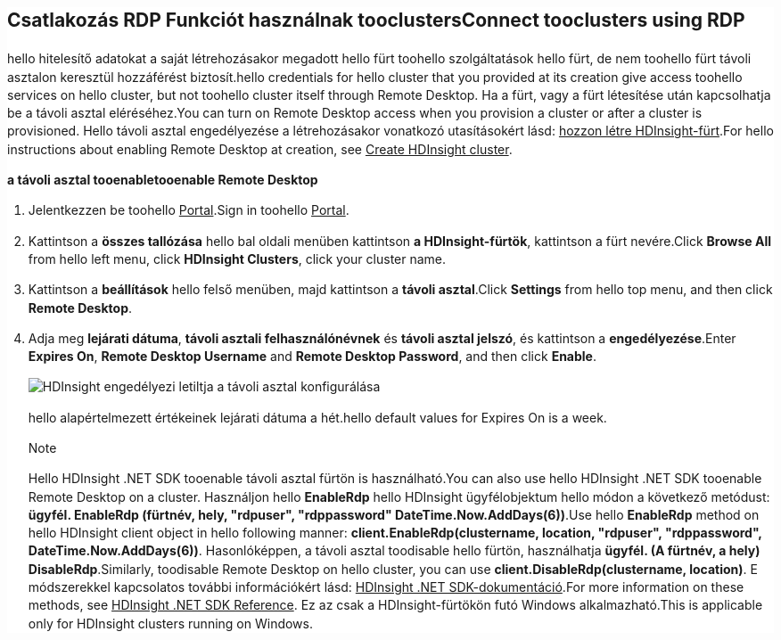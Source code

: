 ## <a name="connect-tooclusters-using-rdp"></a><span data-ttu-id="0e169-342">Csatlakozás RDP Funkciót használnak tooclusters</span><span class="sxs-lookup"><span data-stu-id="0e169-342">Connect tooclusters using RDP</span></span>
<span data-ttu-id="0e169-343">hello hitelesítő adatokat a saját létrehozásakor megadott hello fürt toohello szolgáltatások hello fürt, de nem toohello fürt távoli asztalon keresztül hozzáférést biztosít.</span><span class="sxs-lookup"><span data-stu-id="0e169-343">hello credentials for hello cluster that you provided at its creation give access toohello services on hello cluster, but not toohello cluster itself through Remote Desktop.</span></span> <span data-ttu-id="0e169-344">Ha a fürt, vagy a fürt létesítése után kapcsolhatja be a távoli asztal eléréséhez.</span><span class="sxs-lookup"><span data-stu-id="0e169-344">You can turn on Remote Desktop access when you provision a cluster or after a cluster is provisioned.</span></span> <span data-ttu-id="0e169-345">Hello távoli asztal engedélyezése a létrehozásakor vonatkozó utasításokért lásd: [hozzon létre HDInsight-fürt](hdinsight-hadoop-provision-linux-clusters.md).</span><span class="sxs-lookup"><span data-stu-id="0e169-345">For hello instructions about enabling Remote Desktop at creation, see [Create HDInsight cluster](hdinsight-hadoop-provision-linux-clusters.md).</span></span>

<span data-ttu-id="0e169-346">**a távoli asztal tooenable**</span><span class="sxs-lookup"><span data-stu-id="0e169-346">**tooenable Remote Desktop**</span></span>

1. <span data-ttu-id="0e169-347">Jelentkezzen be toohello [Portal][azure-portal].</span><span class="sxs-lookup"><span data-stu-id="0e169-347">Sign in toohello [Portal][azure-portal].</span></span>
2. <span data-ttu-id="0e169-348">Kattintson a **összes tallózása** hello bal oldali menüben kattintson **a HDInsight-fürtök**, kattintson a fürt nevére.</span><span class="sxs-lookup"><span data-stu-id="0e169-348">Click **Browse All** from hello left menu, click **HDInsight Clusters**, click your cluster name.</span></span>
3. <span data-ttu-id="0e169-349">Kattintson a **beállítások** hello felső menüben, majd kattintson a **távoli asztal**.</span><span class="sxs-lookup"><span data-stu-id="0e169-349">Click **Settings** from hello top menu, and then click **Remote Desktop**.</span></span>
4. <span data-ttu-id="0e169-350">Adja meg **lejárati dátuma**, **távoli asztali felhasználónévnek** és **távoli asztal jelszó**, és kattintson a **engedélyezése**.</span><span class="sxs-lookup"><span data-stu-id="0e169-350">Enter **Expires On**, **Remote Desktop Username** and **Remote Desktop Password**, and then click **Enable**.</span></span>

    ![HDInsight engedélyezi letiltja a távoli asztal konfigurálása](./media/hdinsight-administer-use-management-portal/hdinsight.portal.remote.desktop.png)

    <span data-ttu-id="0e169-352">hello alapértelmezett értékeinek lejárati dátuma a hét.</span><span class="sxs-lookup"><span data-stu-id="0e169-352">hello default values for Expires On is a week.</span></span>

   > [!NOTE]
   > <span data-ttu-id="0e169-353">Hello HDInsight .NET SDK tooenable távoli asztal fürtön is használható.</span><span class="sxs-lookup"><span data-stu-id="0e169-353">You can also use hello HDInsight .NET SDK tooenable Remote Desktop on a cluster.</span></span> <span data-ttu-id="0e169-354">Használjon hello **EnableRdp** hello HDInsight ügyfélobjektum hello módon a következő metódust: **ügyfél. EnableRdp (fürtnév, hely, "rdpuser", "rdppassword" DateTime.Now.AddDays(6))**.</span><span class="sxs-lookup"><span data-stu-id="0e169-354">Use hello **EnableRdp** method on hello HDInsight client object in hello following manner: **client.EnableRdp(clustername, location, "rdpuser", "rdppassword", DateTime.Now.AddDays(6))**.</span></span> <span data-ttu-id="0e169-355">Hasonlóképpen, a távoli asztal toodisable hello fürtön, használhatja **ügyfél. (A fürtnév, a hely) DisableRdp**.</span><span class="sxs-lookup"><span data-stu-id="0e169-355">Similarly, toodisable Remote Desktop on hello cluster, you can use **client.DisableRdp(clustername, location)**.</span></span> <span data-ttu-id="0e169-356">E módszerekkel kapcsolatos további információkért lásd: [HDInsight .NET SDK-dokumentáció](http://go.microsoft.com/fwlink/?LinkId=529017).</span><span class="sxs-lookup"><span data-stu-id="0e169-356">For more information on these methods, see [HDInsight .NET SDK Reference](http://go.microsoft.com/fwlink/?LinkId=529017).</span></span> <span data-ttu-id="0e169-357">Ez az csak a HDInsight-fürtökön futó Windows alkalmazható.</span><span class="sxs-lookup"><span data-stu-id="0e169-357">This is applicable only for HDInsight clusters running on Windows.</span></span>
   >
   >


[azure-portal]: https://portal.azure.com
[image-hadoopcommandline]: ./media/hdinsight-administer-use-management-portal/hdinsight-hadoop-command-line.png "Hadoop parancssor"